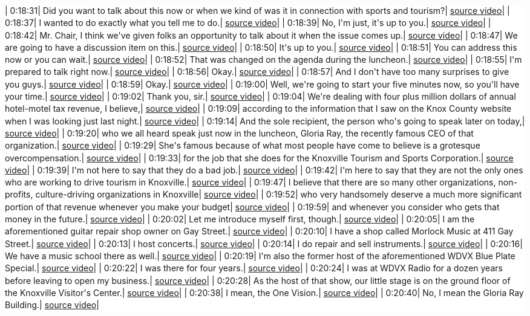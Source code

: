 | 0:18:31| Did you want to talk about this now or when we kind of was it in connection with sports and tourism?| [source video](https://archive.org/details/cocom120123part1?start=1111)|
| 0:18:37| I wanted to do exactly what you tell me to do.| [source video](https://archive.org/details/cocom120123part1?start=1117)|
| 0:18:39| No, I'm just, it's up to you.| [source video](https://archive.org/details/cocom120123part1?start=1119)|
| 0:18:42| Mr. Chair, I think we've given folks an opportunity to talk about it when the issue comes up.| [source video](https://archive.org/details/cocom120123part1?start=1122)|
| 0:18:47| We are going to have a discussion item on this.| [source video](https://archive.org/details/cocom120123part1?start=1127)|
| 0:18:50| It's up to you.| [source video](https://archive.org/details/cocom120123part1?start=1130)|
| 0:18:51| You can address this now or you can wait.| [source video](https://archive.org/details/cocom120123part1?start=1131)|
| 0:18:52| That was changed on the agenda during the luncheon.| [source video](https://archive.org/details/cocom120123part1?start=1132)|
| 0:18:55| I'm prepared to talk right now.| [source video](https://archive.org/details/cocom120123part1?start=1135)|
| 0:18:56| Okay.| [source video](https://archive.org/details/cocom120123part1?start=1136)|
| 0:18:57| And I don't have too many surprises to give you guys.| [source video](https://archive.org/details/cocom120123part1?start=1137)|
| 0:18:59| Okay.| [source video](https://archive.org/details/cocom120123part1?start=1139)|
| 0:19:00| Well, we're going to start your five minutes now, so you'll have your time.| [source video](https://archive.org/details/cocom120123part1?start=1140)|
| 0:19:02| Thank you, sir.| [source video](https://archive.org/details/cocom120123part1?start=1142)|
| 0:19:04| We're dealing with four plus million dollars of annual hotel-motel tax revenue, I believe,| [source video](https://archive.org/details/cocom120123part1?start=1144)|
| 0:19:09| according to the information that I saw on the Knox County website when I was looking just last night.| [source video](https://archive.org/details/cocom120123part1?start=1149)|
| 0:19:14| And the sole recipient, the person who's going to speak later on today,| [source video](https://archive.org/details/cocom120123part1?start=1154)|
| 0:19:20| who we all heard speak just now in the luncheon, Gloria Ray, the recently famous CEO of that organization.| [source video](https://archive.org/details/cocom120123part1?start=1160)|
| 0:19:29| She's famous because of what most people have come to believe is a grotesque overcompensation.| [source video](https://archive.org/details/cocom120123part1?start=1169)|
| 0:19:33| for the job that she does for the Knoxville Tourism and Sports Corporation.| [source video](https://archive.org/details/cocom120123part1?start=1173)|
| 0:19:39| I'm not here to say that they do a bad job.| [source video](https://archive.org/details/cocom120123part1?start=1179)|
| 0:19:42| I'm here to say that they are not the only ones who are working to drive tourism in Knoxville.| [source video](https://archive.org/details/cocom120123part1?start=1182)|
| 0:19:47| I believe that there are so many other organizations, non-profits, culture-driving organizations in Knoxville| [source video](https://archive.org/details/cocom120123part1?start=1187)|
| 0:19:52| who very handsomely deserve a much more significant portion of that revenue whenever you make your budget| [source video](https://archive.org/details/cocom120123part1?start=1192)|
| 0:19:59| and whenever you consider who gets that money in the future.| [source video](https://archive.org/details/cocom120123part1?start=1199)|
| 0:20:02| Let me introduce myself first, though.| [source video](https://archive.org/details/cocom120123part1?start=1202)|
| 0:20:05| I am the aforementioned guitar repair shop owner on Gay Street.| [source video](https://archive.org/details/cocom120123part1?start=1205)|
| 0:20:10| I have a shop called Morlock Music at 411 Gay Street.| [source video](https://archive.org/details/cocom120123part1?start=1210)|
| 0:20:13| I host concerts.| [source video](https://archive.org/details/cocom120123part1?start=1213)|
| 0:20:14| I do repair and sell instruments.| [source video](https://archive.org/details/cocom120123part1?start=1214)|
| 0:20:16| We have a music school there as well.| [source video](https://archive.org/details/cocom120123part1?start=1216)|
| 0:20:19| I'm also the former host of the aforementioned WDVX Blue Plate Special.| [source video](https://archive.org/details/cocom120123part1?start=1219)|
| 0:20:22| I was there for four years.| [source video](https://archive.org/details/cocom120123part1?start=1222)|
| 0:20:24| I was at WDVX Radio for a dozen years before leaving to open my business.| [source video](https://archive.org/details/cocom120123part1?start=1224)|
| 0:20:28| As the host of that show, our little stage is on the ground floor of the Knoxville Visitor's Center.| [source video](https://archive.org/details/cocom120123part1?start=1228)|
| 0:20:38| I mean, the One Vision.| [source video](https://archive.org/details/cocom120123part1?start=1238)|
| 0:20:40| No, I mean the Gloria Ray Building.| [source video](https://archive.org/details/cocom120123part1?start=1240)|